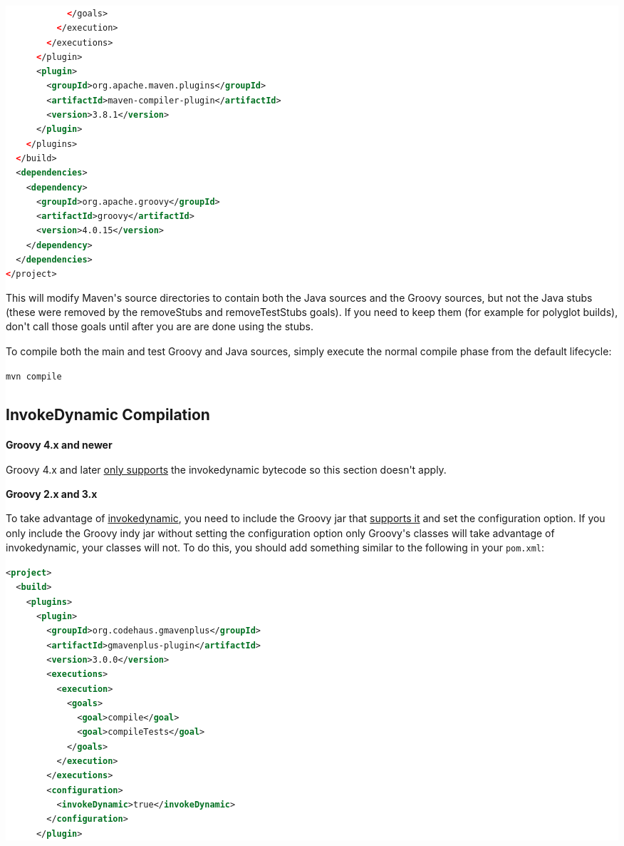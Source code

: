 ```xml
            </goals>
          </execution>
        </executions>
      </plugin>
      <plugin>
        <groupId>org.apache.maven.plugins</groupId>
        <artifactId>maven-compiler-plugin</artifactId>
        <version>3.8.1</version>
      </plugin>
    </plugins>
  </build>
  <dependencies>
    <dependency>
      <groupId>org.apache.groovy</groupId>
      <artifactId>groovy</artifactId>
      <version>4.0.15</version>
    </dependency>
  </dependencies>
</project>
```
This will modify Maven's source directories to contain both the Java sources and the Groovy sources, but not the Java stubs (these were removed by the removeStubs and removeTestStubs goals). If you need to keep them (for example for polyglot builds), don't call those goals until after you are are done using the stubs.

To compile both the main and test Groovy and Java sources, simply execute the normal compile phase from the default lifecycle:

`mvn compile`

## InvokeDynamic Compilation

**Groovy 4.x and newer**

Groovy 4.x and later [only supports](https://groovy-lang.org/releasenotes/groovy-4.0.html#Groovy4.0-indy-only) the invokedynamic bytecode so this section doesn't apply.

**Groovy 2.x and 3.x** 

To take advantage of [invokedynamic](http://docs.oracle.com/javase/7/docs/technotes/guides/vm/multiple-language-support.html#invokedynamic), you need to include the Groovy jar that [supports it](http://groovy.codehaus.org/InvokeDynamic+support) and set the configuration option. If you only include the Groovy indy jar without setting the configuration option only Groovy's classes will take advantage of invokedynamic, your classes will not. To do this, you should add something similar to the following in your `pom.xml`:

```xml
<project>
  <build>
    <plugins>
      <plugin>
        <groupId>org.codehaus.gmavenplus</groupId>
        <artifactId>gmavenplus-plugin</artifactId>
        <version>3.0.0</version>
        <executions>
          <execution>
            <goals>
              <goal>compile</goal>
              <goal>compileTests</goal>
            </goals>
          </execution>
        </executions>
        <configuration>
          <invokeDynamic>true</invokeDynamic>
        </configuration>
      </plugin>
```